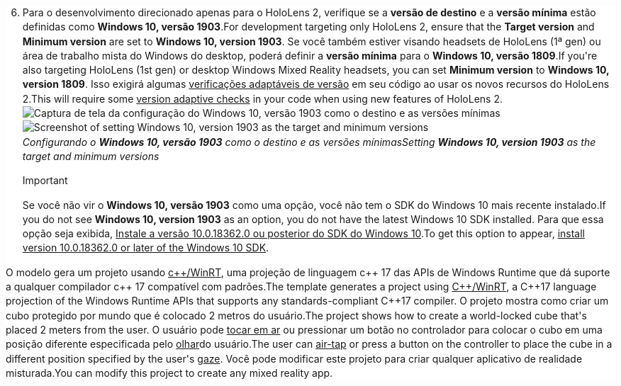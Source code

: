 6. <span data-ttu-id="c70f4-159">Para o desenvolvimento direcionado apenas para o HoloLens 2, verifique se a **versão de destino** e a **versão mínima** estão definidas como **Windows 10, versão 1903**.</span><span class="sxs-lookup"><span data-stu-id="c70f4-159">For development targeting only HoloLens 2, ensure that the **Target version** and **Minimum version** are set to **Windows 10, version 1903**.</span></span>  <span data-ttu-id="c70f4-160">Se você também estiver visando headsets de HoloLens (1ª gen) ou área de trabalho mista do Windows do desktop, poderá definir a **versão mínima** para o **Windows 10, versão 1809**.</span><span class="sxs-lookup"><span data-stu-id="c70f4-160">If you're also targeting HoloLens (1st gen) or desktop Windows Mixed Reality headsets, you can set **Minimum version** to **Windows 10, version 1809**.</span></span> <span data-ttu-id="c70f4-161">Isso exigirá algumas <a href="https://docs.microsoft.com/windows/uwp/debug-test-perf/version-adaptive-code" target="_blank">verificações adaptáveis de versão</a> em seu código ao usar os novos recursos do HoloLens 2.</span><span class="sxs-lookup"><span data-stu-id="c70f4-161">This will require some <a href="https://docs.microsoft.com/windows/uwp/debug-test-perf/version-adaptive-code" target="_blank">version adaptive checks</a> in your code when using new features of HoloLens 2.</span></span>
   <span data-ttu-id="c70f4-162">![Captura de tela da configuração do Windows 10, versão 1903 como o destino e as versões mínimas](images/new-uwp-project.png)</span><span class="sxs-lookup"><span data-stu-id="c70f4-162">![Screenshot of setting Windows 10, version 1903 as the target and minimum versions](images/new-uwp-project.png)</span></span><br>
   <span data-ttu-id="c70f4-163">*Configurando o **Windows 10, versão 1903** como o destino e as versões mínimas*</span><span class="sxs-lookup"><span data-stu-id="c70f4-163">*Setting **Windows 10, version 1903** as the target and minimum versions*</span></span>
   >[!IMPORTANT]
   ><span data-ttu-id="c70f4-164">Se você não vir o **Windows 10, versão 1903** como uma opção, você não tem o SDK do Windows 10 mais recente instalado.</span><span class="sxs-lookup"><span data-stu-id="c70f4-164">If you do not see **Windows 10, version 1903** as an option, you do not have the latest Windows 10 SDK installed.</span></span>  <span data-ttu-id="c70f4-165">Para que essa opção seja exibida, <a href="https://developer.microsoft.com/windows/downloads/windows-10-sdk" target="_blank">Instale a versão 10.0.18362.0 ou posterior do SDK do Windows 10</a>.</span><span class="sxs-lookup"><span data-stu-id="c70f4-165">To get this option to appear, <a href="https://developer.microsoft.com/windows/downloads/windows-10-sdk" target="_blank">install version 10.0.18362.0 or later of the Windows 10 SDK</a>.</span></span>

<span data-ttu-id="c70f4-166">O modelo gera um projeto usando <a href="https://docs.microsoft.com/windows/uwp/cpp-and-winrt-apis/" target="_blank">c++/WinRT</a>, uma projeção de linguagem c++ 17 das APIs de Windows Runtime que dá suporte a qualquer compilador c++ 17 compatível com padrões.</span><span class="sxs-lookup"><span data-stu-id="c70f4-166">The template generates a project using <a href="https://docs.microsoft.com/windows/uwp/cpp-and-winrt-apis/" target="_blank">C++/WinRT</a>, a C++17 language projection of the Windows Runtime APIs that supports any standards-compliant C++17 compiler.</span></span>  <span data-ttu-id="c70f4-167">O projeto mostra como criar um cubo protegido por mundo que é colocado 2 metros do usuário.</span><span class="sxs-lookup"><span data-stu-id="c70f4-167">The project shows how to create a world-locked cube that's placed 2 meters from the user.</span></span> <span data-ttu-id="c70f4-168">O usuário pode [tocar em ar](../../design/gaze-and-commit.md#composite-gestures) ou pressionar um botão no controlador para colocar o cubo em uma posição diferente especificada pelo [olhar](../../design/gaze-and-commit.md)do usuário.</span><span class="sxs-lookup"><span data-stu-id="c70f4-168">The user can [air-tap](../../design/gaze-and-commit.md#composite-gestures) or press a button on the controller to place the cube in a different position specified by the user's [gaze](../../design/gaze-and-commit.md).</span></span> <span data-ttu-id="c70f4-169">Você pode modificar este projeto para criar qualquer aplicativo de realidade misturada.</span><span class="sxs-lookup"><span data-stu-id="c70f4-169">You can modify this project to create any mixed reality app.</span></span>
